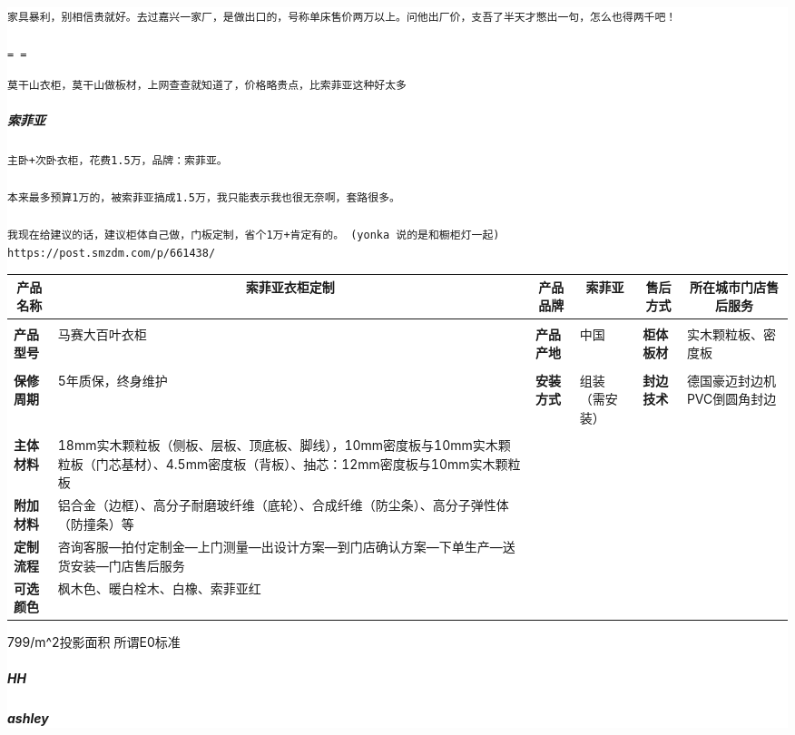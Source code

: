 

```
家具暴利，别相信贵就好。去过嘉兴一家厂，是做出口的，号称单床售价两万以上。问他出厂价，支吾了半天才憋出一句，怎么也得两千吧！

= =

```



```
莫干山衣柜，莫干山做板材，上网查查就知道了，价格略贵点，比索菲亚这种好太多

```



##### 索菲亚

```
主卧+次卧衣柜，花费1.5万，品牌：索菲亚。

本来最多预算1万的，被索菲亚搞成1.5万，我只能表示我也很无奈啊，套路很多。

我现在给建议的话，建议柜体自己做，门板定制，省个1万+肯定有的。 (yonka 说的是和橱柜灯一起)
https://post.smzdm.com/p/661438/

```



| **产品名称** | 索菲亚衣柜定制                                  | **产品品牌** | 索菲亚     | **售后方式** | 所在城市门店售后服务      |
| -------- | ---------------------------------------- | -------- | ------- | -------- | --------------- |
|          |                                          |          |         |          |                 |
| **产品型号** | 马赛大百叶衣柜                                  | **产品产地** | 中国      | **柜体板材** | 实木颗粒板、密度板       |
|          |                                          |          |         |          |                 |
| **保修周期** | 5年质保，终身维护                                | **安装方式** | 组装（需安装） | **封边技术** | 德国豪迈封边机PVC倒圆角封边 |
|          |                                          |          |         |          |                 |
| **主体材料** | 18mm实木颗粒板（侧板、层板、顶底板、脚线），10mm密度板与10mm实木颗粒板（门芯基材）、4.5mm密度板（背板）、抽芯：12mm密度板与10mm实木颗粒板 |          |         |          |                 |
| **附加材料** | 铝合金（边框）、高分子耐磨玻纤维（底轮）、合成纤维（防尘条）、高分子弹性体（防撞条）等 |          |         |          |                 |
| **定制流程** | 咨询客服—拍付定制金—上门测量—出设计方案—到门店确认方案—下单生产—送货安装—门店售后服务 |          |         |          |                 |
| **可选颜色** | 枫木色、暖白栓木、白橡、索菲亚红                         |          |         |          |                 |



799/m^2投影面积 所谓E0标准



##### HH



##### ashley
